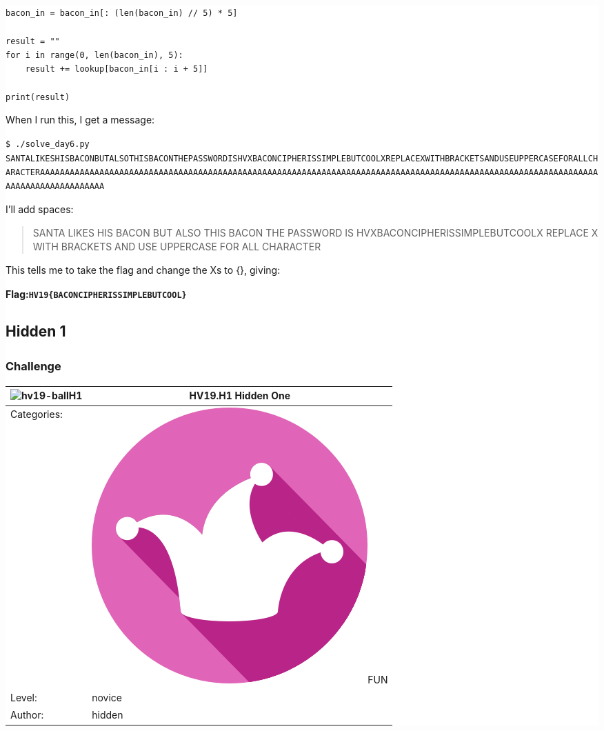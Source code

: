     bacon_in = bacon_in[: (len(bacon_in) // 5) * 5]
    
    result = ""
    for i in range(0, len(bacon_in), 5):
        result += lookup[bacon_in[i : i + 5]]
    
    print(result)
    

When I run this, I get a message:

    
    
    $ ./solve_day6.py 
    SANTALIKESHISBACONBUTALSOTHISBACONTHEPASSWORDISHVXBACONCIPHERISSIMPLEBUTCOOLXREPLACEXWITHBRACKETSANDUSEUPPERCASEFORALLCHARACTERAAAAAAAAAAAAAAAAAAAAAAAAAAAAAAAAAAAAAAAAAAAAAAAAAAAAAAAAAAAAAAAAAAAAAAAAAAAAAAAAAAAAAAAAAAAAAAAAAAAAAAAAAAAAAAAAAAAAAAAAAAAAAAAAAAAAA
    

I’ll add spaces:

> SANTA LIKES HIS BACON BUT ALSO THIS BACON THE PASSWORD IS
> HVXBACONCIPHERISSIMPLEBUTCOOLX REPLACE X WITH BRACKETS AND USE UPPERCASE FOR
> ALL CHARACTER

This tells me to take the flag and change the Xs to {}, giving:

**Flag:`HV19{BACONCIPHERISSIMPLEBUTCOOL}`**

## Hidden 1

### Challenge

![hv19-ballH1](https://0xdfimages.gitlab.io/img/hv19-ballH1.png) | HV19.H1 Hidden One  
---|---  
Categories: |  ![fun](../img/hv-cat-fun.png)FUN   
Level: | novice  
Author: |  hidden   
  